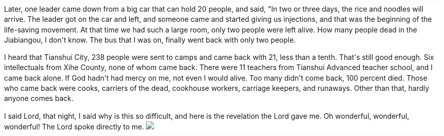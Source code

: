 Later, one leader came down from a big car that can hold 20 people, and said, "In two or three days, the rice and noodles will arrive. The leader got on the car and left, and someone came and started giving us injections, and that was the beginning of the life-saving movement. At that time we had such a large room, only two people were left alive. How many people dead in the Jiabiangou, I don't know. The bus that I was on, finally went back with only two people.

I heard that Tianshui City, 238 people were sent to camps and came back with 21, less than a tenth. That's still good enough. Six intellectuals from Xihe County, none of whom came back. There were 11 teachers from Tianshui Advanced teacher school, and I came back alone. If God hadn't had mercy on me, not even I would alive. Too many didn't come back, 100 percent died. Those who came back were cooks, carriers of the dead, cookhouse workers, carriage keepers, and runaways. Other than that, hardly anyone comes back.


I said Lord, that night, I said why is this so difficult, and here is the revelation the Lord gave me. Oh wonderful, wonderful, wonderful! The Lord spoke directly to me.
![](https://i.imgur.com/l0dhXjl.png)
